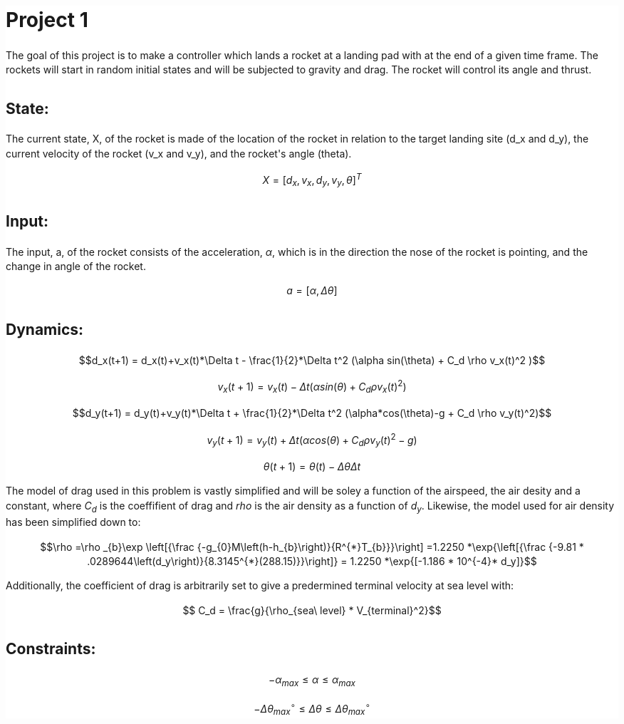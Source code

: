 # Project 1
The goal of this project is to make a controller which lands a rocket at a landing pad with at the end of a given time frame. The rockets will start in random initial states and will be subjected to gravity and drag. The rocket will control its angle and thrust. 

## State: 

The current state, X, of the rocket is made of the location of the rocket in relation to the target landing site (d_x and d_y), the current velocity of the rocket (v_x and v_y), and the rocket's angle (theta).
 
$$X = [d_x, v_x, d_y, v_y, \theta]^T$$


## Input: 
The input, a, of the rocket consists of the acceleration, $\alpha$, which is in the direction the nose of the rocket is pointing, and the change in angle of the rocket.

$$a= [\alpha, \Delta \theta]$$

## Dynamics:

$$d_x(t+1) = d_x(t)+v_x(t)*\Delta t - \frac{1}{2}*\Delta t^2 (\alpha sin(\theta) + C_d \rho v_x(t)^2 )$$

$$v_x(t+1) = v_x(t)- \Delta t (\alpha sin(\theta) + C_d \rho v_x(t)^2) $$

$$d_y(t+1) = d_y(t)+v_y(t)*\Delta t + \frac{1}{2}*\Delta t^2 (\alpha*cos(\theta)-g + C_d \rho v_y(t)^2)$$

$$v_y(t+1) = v_y(t)+ \Delta t (\alpha cos(\theta)+ C_d \rho v_y(t)^2 - g)$$

$$\theta (t+1) = \theta (t) - \Delta \theta \Delta t$$

The model of drag used in this problem is vastly simplified and will be soley a function of the airspeed, the air desity and a constant, where $C_d$ is the coeffifient of drag and $rho$ is the air density as a function of $d_y$. Likewise, the model used for air density has been simplified down to:

$$\rho  =\rho _{b}\exp \left[{\frac {-g_{0}M\left(h-h_{b}\right)}{R^{*}T_{b}}}\right] =1.2250 *\exp{\left[{\frac {-9.81 * .0289644\left(d_y\right)}{8.3145^{*}(288.15)}}\right]} = 1.2250 *\exp{[-1.186 * 10^{-4}* d_y]}$$

Additionally, the coefficient of drag is arbitrarily set to give a predermined terminal velocity at sea level with:

$$ C_d = \frac{g}{\rho_{sea\ level} * V_{terminal}^2}$$

## Constraints:

$$ -\alpha_{max} \leq \alpha \leq \alpha_{max} $$

$$ -\Delta\theta_{max} ^{\circ} \leq \Delta\theta \leq \Delta\theta_{max}^{\circ} $$


